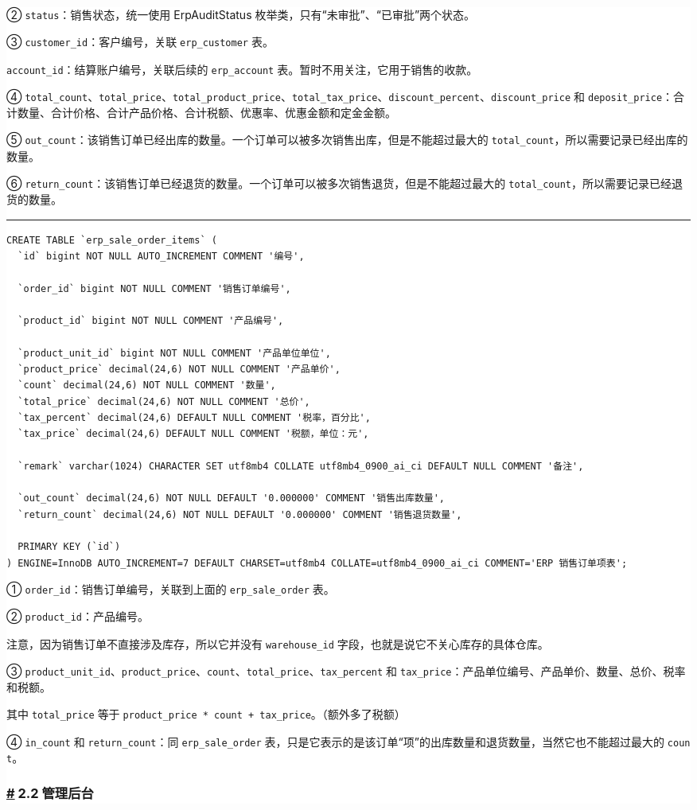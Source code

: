  ② `status`：销售状态，统一使用 ErpAuditStatus 枚举类，只有“未审批”、“已审批”两个状态。

 ③ `customer_id`：客户编号，关联 `erp_customer` 表。

 `account_id`：结算账户编号，关联后续的 `erp_account` 表。暂时不用关注，它用于销售的收款。

 ④ `total_count`、`total_price`、`total_product_price`、`total_tax_price`、`discount_percent`、`discount_price` 和 `deposit_price`：合计数量、合计价格、合计产品价格、合计税额、优惠率、优惠金额和定金金额。

 ⑤ `out_count`：该销售订单已经出库的数量。一个订单可以被多次销售出库，但是不能超过最大的 `total_count`，所以需要记录已经出库的数量。

 ⑥ `return_count`：该销售订单已经退货的数量。一个订单可以被多次销售退货，但是不能超过最大的 `total_count`，所以需要记录已经退货的数量。

 

---

 
```
CREATE TABLE `erp_sale_order_items` (
  `id` bigint NOT NULL AUTO_INCREMENT COMMENT '编号',
  
  `order_id` bigint NOT NULL COMMENT '销售订单编号',
  
  `product_id` bigint NOT NULL COMMENT '产品编号',
  
  `product_unit_id` bigint NOT NULL COMMENT '产品单位单位',
  `product_price` decimal(24,6) NOT NULL COMMENT '产品单价',
  `count` decimal(24,6) NOT NULL COMMENT '数量',
  `total_price` decimal(24,6) NOT NULL COMMENT '总价',
  `tax_percent` decimal(24,6) DEFAULT NULL COMMENT '税率，百分比',
  `tax_price` decimal(24,6) DEFAULT NULL COMMENT '税额，单位：元',
  
  `remark` varchar(1024) CHARACTER SET utf8mb4 COLLATE utf8mb4_0900_ai_ci DEFAULT NULL COMMENT '备注',
  
  `out_count` decimal(24,6) NOT NULL DEFAULT '0.000000' COMMENT '销售出库数量',
  `return_count` decimal(24,6) NOT NULL DEFAULT '0.000000' COMMENT '销售退货数量',
  
  PRIMARY KEY (`id`)
) ENGINE=InnoDB AUTO_INCREMENT=7 DEFAULT CHARSET=utf8mb4 COLLATE=utf8mb4_0900_ai_ci COMMENT='ERP 销售订单项表';

```
① `order_id`：销售订单编号，关联到上面的 `erp_sale_order` 表。

 ② `product_id`：产品编号。

 注意，因为销售订单不直接涉及库存，所以它并没有 `warehouse_id` 字段，也就是说它不关心库存的具体仓库。

 ③ `product_unit_id`、`product_price`、`count`、`total_price`、`tax_percent` 和 `tax_price`：产品单位编号、产品单价、数量、总价、税率和税额。

 其中 `total_price` 等于 `product_price * count + tax_price`。（额外多了税额）

 ④ `in_count` 和 `return_count`：同 `erp_sale_order` 表，只是它表示的是该订单“项”的出库数量和退货数量，当然它也不能超过最大的 `count`。

 ### [#](#_2-2-管理后台) 2.2 管理后台
